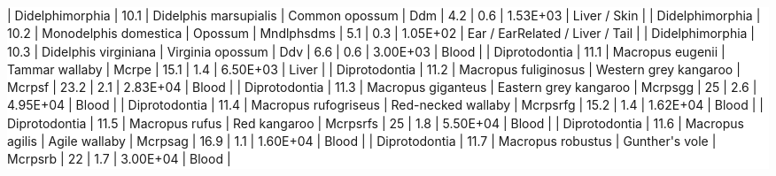 | Didelphimorphia | 10.1                | Didelphis marsupialis             | Common opossum                   | Ddm                  | 4.2              | 0.6                                    | 1.53E+03      | Liver / Skin                                                                                                                                                                                                                                                                                                                                                                             |
| Didelphimorphia | 10.2                | Monodelphis domestica             | Opossum                          | Mndlphsdms           | 5.1              | 0.3                                    | 1.05E+02      | Ear / EarRelated / Liver / Tail                                                                                                                                                                                                                                                                                                                                                          |
| Didelphimorphia | 10.3                | Didelphis virginiana              | Virginia opossum                 | Ddv                  | 6.6              | 0.6                                    | 3.00E+03      | Blood                                                                                                                                                                                                                                                                                                                                                                                    |
| Diprotodontia   | 11.1                | Macropus eugenii                  | Tammar wallaby                   | Mcrpe                | 15.1             | 1.4                                    | 6.50E+03      | Liver                                                                                                                                                                                                                                                                                                                                                                                    |
| Diprotodontia   | 11.2                | Macropus fuliginosus              | Western grey kangaroo            | Mcrpsf               | 23.2             | 2.1                                    | 2.83E+04      | Blood                                                                                                                                                                                                                                                                                                                                                                                    |
| Diprotodontia   | 11.3                | Macropus giganteus                | Eastern grey kangaroo            | Mcrpsgg              | 25               | 2.6                                    | 4.95E+04      | Blood                                                                                                                                                                                                                                                                                                                                                                                    |
| Diprotodontia   | 11.4                | Macropus rufogriseus              | Red-necked wallaby               | Mcrpsrfg             | 15.2             | 1.4                                    | 1.62E+04      | Blood                                                                                                                                                                                                                                                                                                                                                                                    |
| Diprotodontia   | 11.5                | Macropus rufus                    | Red kangaroo                     | Mcrpsrfs             | 25               | 1.8                                    | 5.50E+04      | Blood                                                                                                                                                                                                                                                                                                                                                                                    |
| Diprotodontia   | 11.6                | Macropus agilis                   | Agile wallaby                    | Mcrpsag              | 16.9             | 1.1                                    | 1.60E+04      | Blood                                                                                                                                                                                                                                                                                                                                                                                    |
| Diprotodontia   | 11.7                | Macropus robustus                 | Gunther's vole                   | Mcrpsrb              | 22               | 1.7                                    | 3.00E+04      | Blood                                                                                                                                                                                                                                                                                                                                                                                    |